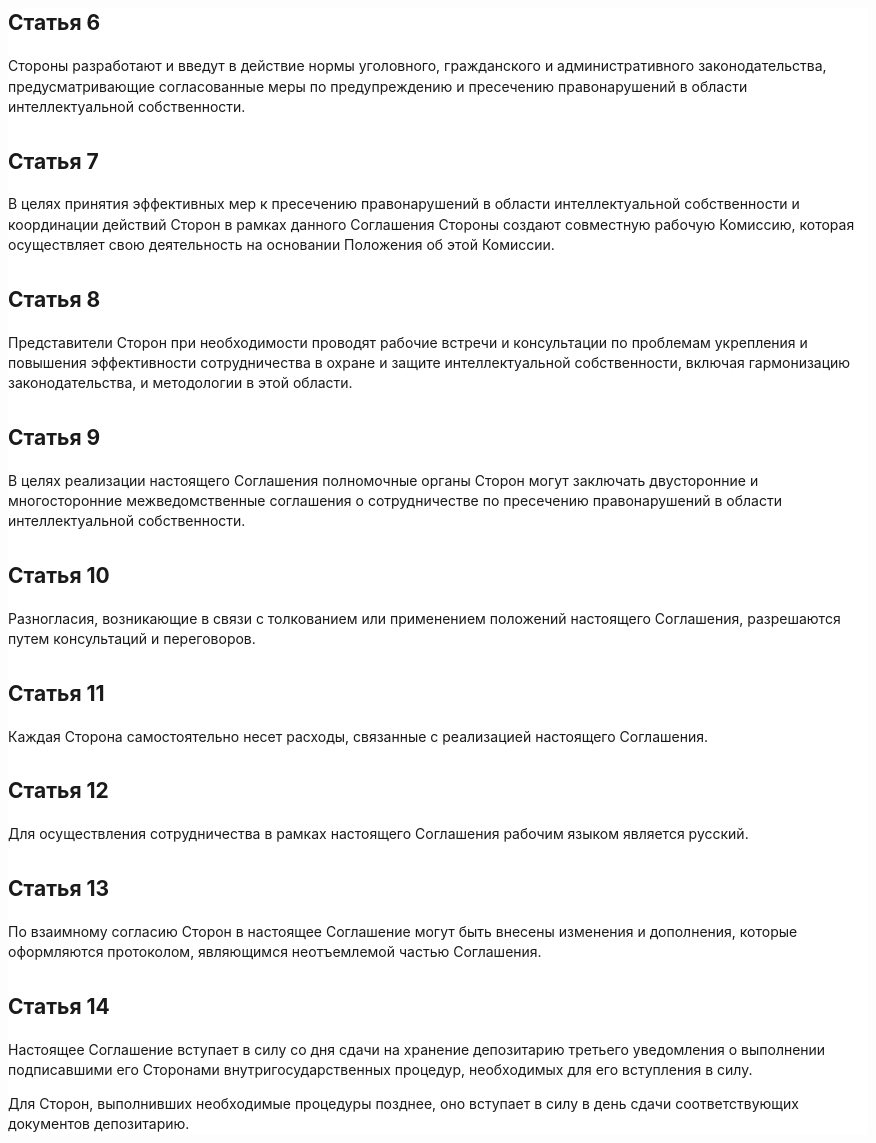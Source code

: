 ## Статья 6

Стороны разработают и введут в действие нормы уголовного, гражданского и административного законодательства, предусматривающие согласованные меры по предупреждению и пресечению правонарушений в области интеллектуальной собственности.

## Статья 7

В целях принятия эффективных мер к пресечению правонарушений в области интеллектуальной собственности и координации действий Сторон в рамках данного Соглашения Стороны создают совместную рабочую Комиссию, которая осуществляет свою деятельность на основании Положения об этой Комиссии.

## Статья 8

Представители Сторон при необходимости проводят рабочие встречи и консультации по проблемам укрепления и повышения эффективности сотрудничества в охране и защите интеллектуальной собственности, включая гармонизацию законодательства, и методологии в этой области.

## Статья 9

В целях реализации настоящего Соглашения полномочные органы Сторон могут заключать двусторонние и многосторонние межведомственные соглашения о сотрудничестве по пресечению правонарушений в области интеллектуальной собственности.

## Статья 10

Разногласия, возникающие в связи с толкованием или применением положений настоящего Соглашения, разрешаются путем консультаций и переговоров.

## Статья 11

Каждая Сторона самостоятельно несет расходы, связанные с реализацией настоящего Соглашения.

## Статья 12

Для осуществления сотрудничества в рамках настоящего Соглашения рабочим языком является русский.

## Статья 13

По взаимному согласию Сторон в настоящее Соглашение могут быть внесены изменения и дополнения, которые оформляются протоколом, являющимся неотъемлемой частью Соглашения.

## Статья 14

Настоящее Соглашение вступает в силу со дня сдачи на хранение депозитарию третьего уведомления о выполнении подписавшими его Сторонами внутригосударственных процедур, необходимых для его вступления в силу.

Для Сторон, выполнивших необходимые процедуры позднее, оно вступает в силу в день сдачи соответствующих документов депозитарию.
